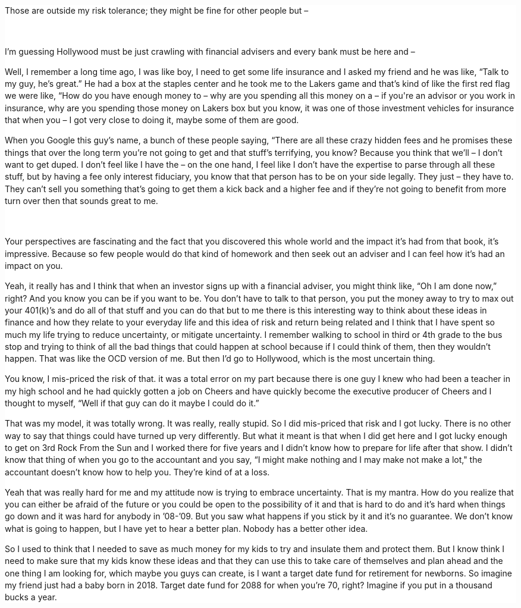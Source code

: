 Those are outside my risk tolerance; they might be fine for other people but – 

 

I’m guessing Hollywood must be just crawling with financial advisers and every bank must be here and – 

Well, I remember a long time ago, I was like boy, I need to get some life insurance and I asked my friend and he was like, “Talk to my guy, he’s great.” He had a box at the staples center and he took me to the Lakers game and that’s kind of like the first red flag we were like, “How do you have enough money to – why are you spending all this money on a – if you're an advisor or you work in insurance, why are you spending those money on Lakers box but you know, it was one of those investment vehicles for insurance that when you – I got very close to doing it, maybe some of them are good.

When you Google this guy’s name, a bunch of these people saying, “There are all these crazy hidden fees and he promises these things that over the long term you’re not going to get and that stuff’s terrifying, you know? Because you think that we’ll – I don’t want to get duped. I don’t feel like I have the – on the one hand, I feel like I don’t have the expertise to parse through all these stuff, but by having a fee only interest fiduciary, you know that that person has to be on your side legally. They just – they have to. They can’t sell you something that’s going to get them a kick back and a higher fee and if they’re not going to benefit from more turn over then that sounds great to me.

 

Your perspectives are fascinating and the fact that you discovered this whole world and the impact it’s had from that book, it’s impressive. Because so few people would do that kind of homework and then seek out an adviser and I can feel how it’s had an impact on you.

Yeah, it really has and I think that when an investor signs up with a financial adviser, you might think like, “Oh I am done now,” right? And you know you can be if you want to be. You don’t have to talk to that person, you put the money away to try to max out your 401(k)’s and do all of that stuff and you can do that but to me there is this interesting way to think about these ideas in finance and how they relate to your everyday life and this idea of risk and return being related and I think that I have spent so much my life trying to reduce uncertainty, or mitigate uncertainty. I remember walking to school in third or 4th grade to the bus stop and trying to think of all the bad things that could happen at school because if I could think of them, then they wouldn’t happen. That was like the OCD version of me. But then I’d go to Hollywood, which is the most uncertain thing. 

You know, I mis-priced the risk of that. it was a total error on my part because there is one guy I knew who had been a teacher in my high school and he had quickly gotten a job on Cheers and have quickly become the executive producer of Cheers and I thought to myself, “Well if that guy can do it maybe I could do it.”

That was my model, it was totally wrong. It was really, really stupid. So I did mis-priced that risk and I got lucky. There is no other way to say that things could have turned up very differently. But what it meant is that when I did get here and I got lucky enough to get on 3rd Rock From the Sun and I worked there for five years and I didn’t know how to prepare for life after that show. I didn’t know that thing of when you go to the accountant and you say, “I might make nothing and I may make not make a lot," the accountant doesn’t know how to help you. They’re kind of at a loss. 

Yeah that was really hard for me and my attitude now is trying to embrace uncertainty. That is my mantra. How do you realize that you can either be afraid of the future or you could be open to the possibility of it and that is hard to do and it’s hard when things go down and it was hard for anybody in ’08-’09. But you saw what happens if you stick by it and it’s no guarantee. We don’t know what is going to happen, but I have yet to hear a better plan. Nobody has a better other idea. 

So I used to think that I needed to save as much money for my kids to try and insulate them and protect them. But I know think I need to make sure that my kids know these ideas and that they can use this to take care of themselves and plan ahead and the one thing I am looking for, which maybe you guys can create, is I want a target date fund for retirement for newborns. So imagine my friend just had a baby born in 2018. Target date fund for 2088 for when you’re 70, right? Imagine if you put in a thousand bucks a year. 
